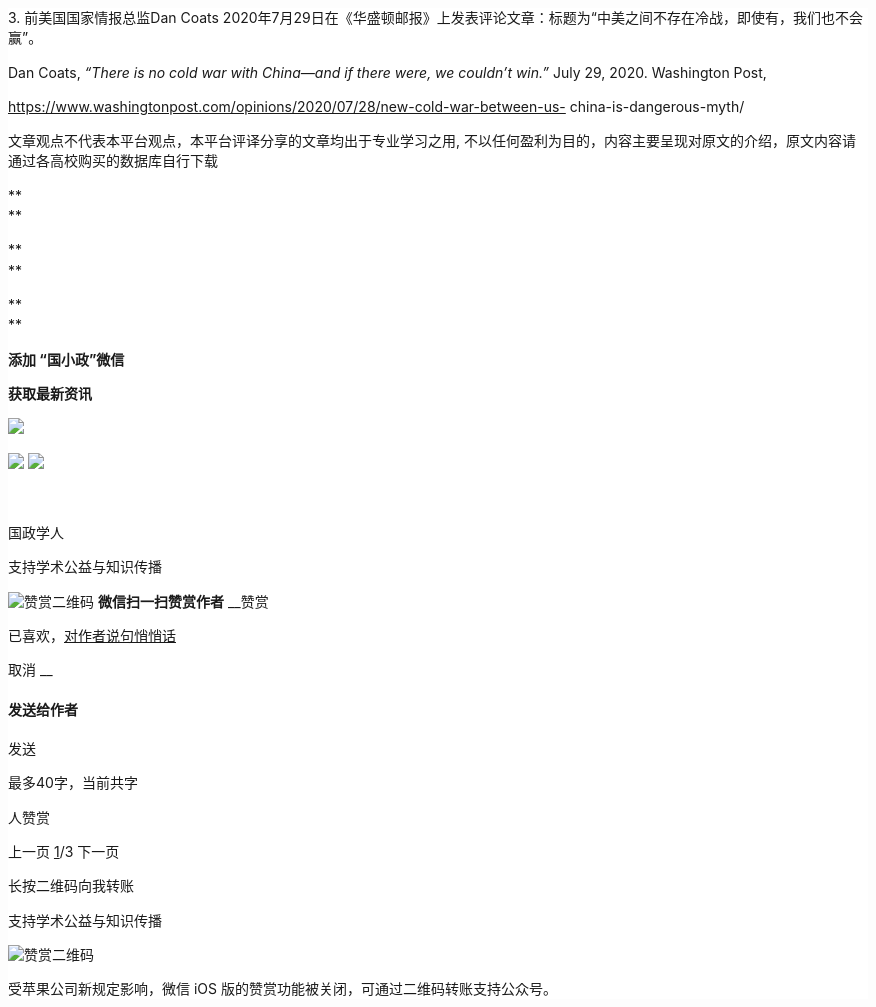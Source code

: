 3\. 前美国国家情报总监Dan Coats 2020年7月29日在《华盛顿邮报》上发表评论文章：标题为“中美之间不存在冷战，即使有，我们也不会赢”。

Dan Coats, _“There is no cold war with China—and if there were, we couldn’t
win.”_ July 29, 2020. Washington Post,

https://www.washingtonpost.com/opinions/2020/07/28/new-cold-war-between-us-
china-is-dangerous-myth/

文章观点不代表本平台观点，本平台评译分享的文章均出于专业学习之用, 不以任何盈利为目的，内容主要呈现对原文的介绍，原文内容请通过各高校购买的数据库自行下载

 **  
**

 **  
**

 **  
**

 **添加 “国小政”微信**

 **获取最新资讯**

  
  
  
  
  
  
  
![](/images/1915/10.jpeg)  
  
  
  
  
![](/images/1915/11.gif) <img src='/images/1915/12.gif' width='100%' />

![]()

国政学人

支持学术公益与知识传播

![赞赏二维码]() **微信扫一扫赞赏作者** __赞赏

已喜欢，[对作者说句悄悄话](javascript:;)

取消 __

#### 发送给作者

发送

最多40字，当前共字

[](javascript:;) 人赞赏

上一页 [1](javascript:;)/3 下一页

长按二维码向我转账

支持学术公益与知识传播

![赞赏二维码]()

受苹果公司新规定影响，微信 iOS 版的赞赏功能被关闭，可通过二维码转账支持公众号。

